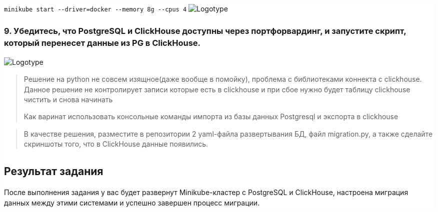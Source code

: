   ```minikube start --driver=docker --memory 8g --cpus 4```
  ![Logotype](./screenshots/step_08_01.png)
 

### 9. Убедитесь, что PostgreSQL и ClickHouse доступны через портфорвардинг, и запустите скрипт, который перенесет данные из PG в ClickHouse.
 
  ![Logotype](./screenshots/step_09_01.png)

> Решение на python не совсем изящное(даже вообще в помойку), проблема с библиотеками коннекта с clickhouse. Данное решение не контролирует записи которые есть в clickhouse и при сбое нужно будет таблицу clickhouse чистить и снова начинать 
> 
> Как варинат использовать консольные команды импорта из базы данных Postgresql и экспорта в clickhouse

> В качестве решения, разместите в репозитории 2 yaml-файла развертывания БД, файл migration.py, а также сделайте скриншоты того, что в ClickHouse данные появились.

## Результат задания
После выполнения задания у вас будет развернут Minikube-кластер с PostgreSQL и ClickHouse, настроена миграция данных между этими системами и успешно завершен процесс миграции. 

